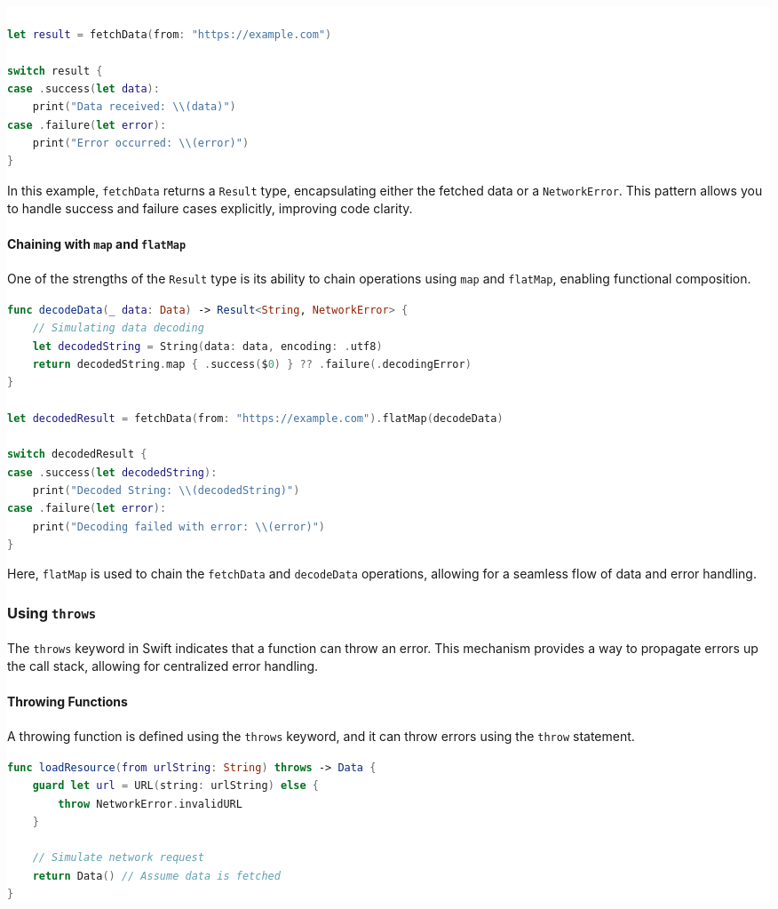 ```swift

let result = fetchData(from: "https://example.com")

switch result {
case .success(let data):
    print("Data received: \\(data)")
case .failure(let error):
    print("Error occurred: \\(error)")
}
```

In this example, `fetchData` returns a `Result` type, encapsulating either the fetched data or a `NetworkError`. This pattern allows you to handle success and failure cases explicitly, improving code clarity.

#### Chaining with `map` and `flatMap`

One of the strengths of the `Result` type is its ability to chain operations using `map` and `flatMap`, enabling functional composition.

```swift
func decodeData(_ data: Data) -> Result<String, NetworkError> {
    // Simulating data decoding
    let decodedString = String(data: data, encoding: .utf8)
    return decodedString.map { .success($0) } ?? .failure(.decodingError)
}

let decodedResult = fetchData(from: "https://example.com").flatMap(decodeData)

switch decodedResult {
case .success(let decodedString):
    print("Decoded String: \\(decodedString)")
case .failure(let error):
    print("Decoding failed with error: \\(error)")
}
```

Here, `flatMap` is used to chain the `fetchData` and `decodeData` operations, allowing for a seamless flow of data and error handling.

### Using `throws`

The `throws` keyword in Swift indicates that a function can throw an error. This mechanism provides a way to propagate errors up the call stack, allowing for centralized error handling.

#### Throwing Functions

A throwing function is defined using the `throws` keyword, and it can throw errors using the `throw` statement.

```swift
func loadResource(from urlString: String) throws -> Data {
    guard let url = URL(string: urlString) else {
        throw NetworkError.invalidURL
    }
    
    // Simulate network request
    return Data() // Assume data is fetched
}
```
